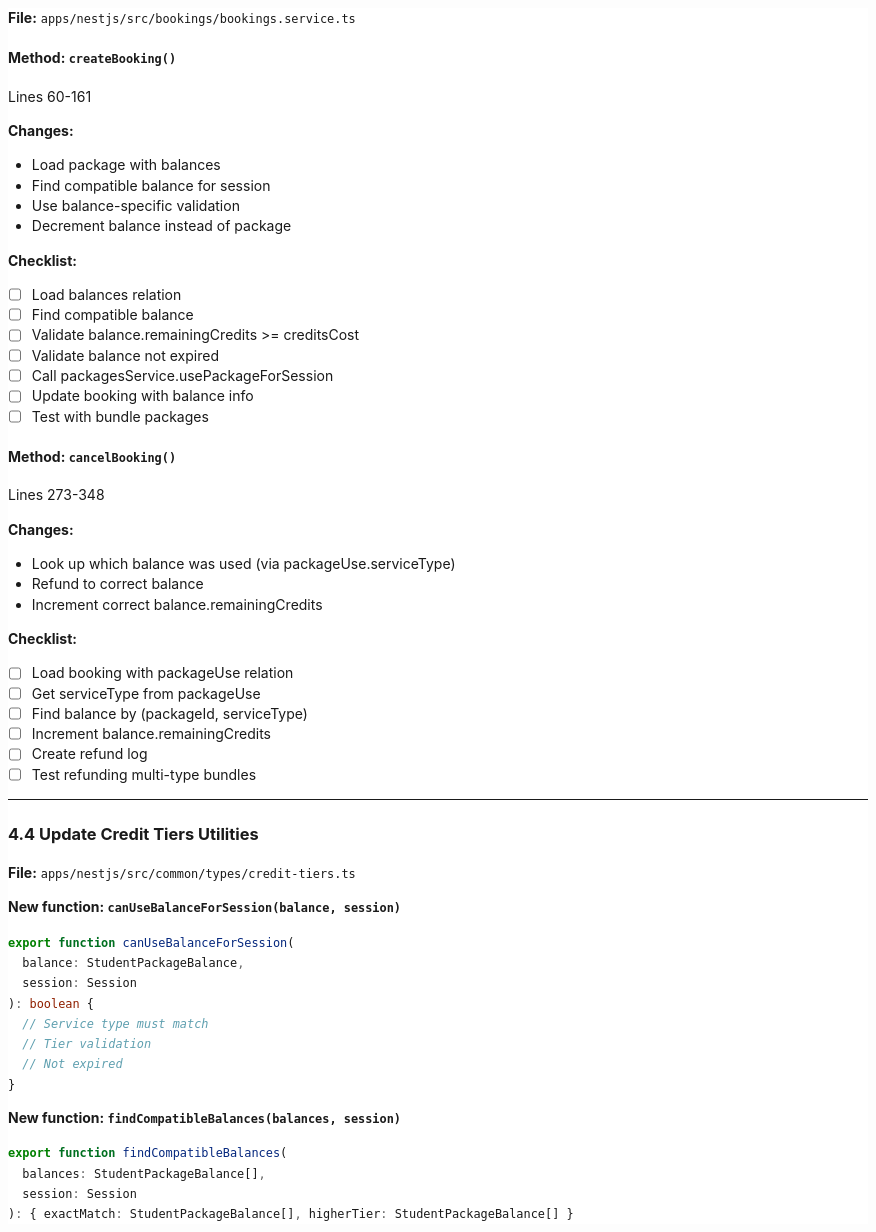 **File:** `apps/nestjs/src/bookings/bookings.service.ts`

#### Method: `createBooking()`
Lines 60-161

**Changes:**
- Load package with balances
- Find compatible balance for session
- Use balance-specific validation
- Decrement balance instead of package

**Checklist:**
- [ ] Load balances relation
- [ ] Find compatible balance
- [ ] Validate balance.remainingCredits >= creditsCost
- [ ] Validate balance not expired
- [ ] Call packagesService.usePackageForSession
- [ ] Update booking with balance info
- [ ] Test with bundle packages

#### Method: `cancelBooking()`
Lines 273-348

**Changes:**
- Look up which balance was used (via packageUse.serviceType)
- Refund to correct balance
- Increment correct balance.remainingCredits

**Checklist:**
- [ ] Load booking with packageUse relation
- [ ] Get serviceType from packageUse
- [ ] Find balance by (packageId, serviceType)
- [ ] Increment balance.remainingCredits
- [ ] Create refund log
- [ ] Test refunding multi-type bundles

---

### 4.4 Update Credit Tiers Utilities

**File:** `apps/nestjs/src/common/types/credit-tiers.ts`

**New function: `canUseBalanceForSession(balance, session)`**
```typescript
export function canUseBalanceForSession(
  balance: StudentPackageBalance,
  session: Session
): boolean {
  // Service type must match
  // Tier validation
  // Not expired
}
```

**New function: `findCompatibleBalances(balances, session)`**
```typescript
export function findCompatibleBalances(
  balances: StudentPackageBalance[],
  session: Session
): { exactMatch: StudentPackageBalance[], higherTier: StudentPackageBalance[] }
```
